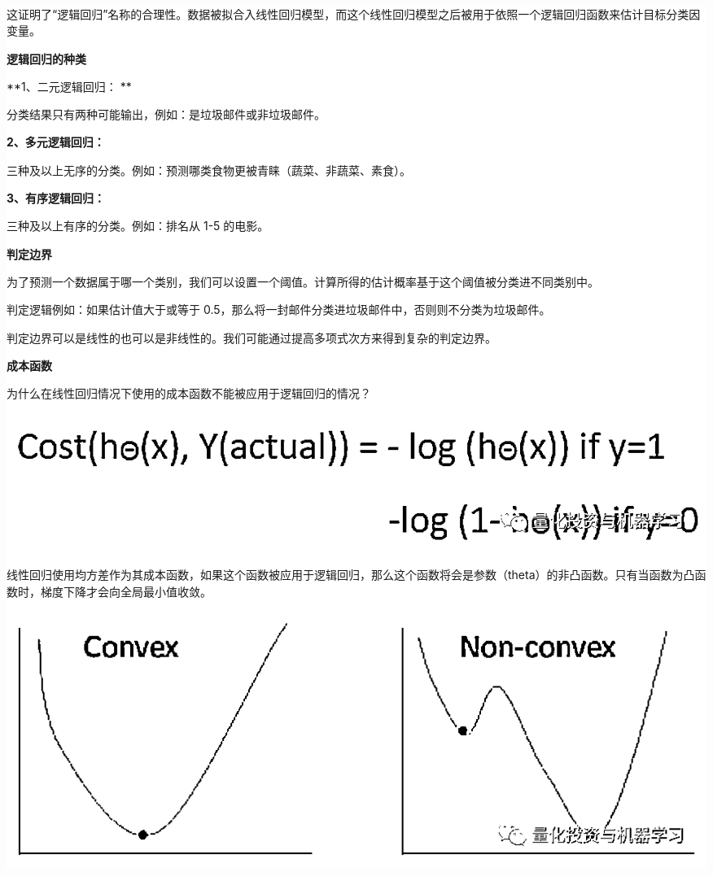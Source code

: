 这证明了“逻辑回归”名称的合理性。数据被拟合入线性回归模型，而这个线性回归模型之后被用于依照一个逻辑回归函数来估计目标分类因变量。

**逻辑回归的种类**

**1、二元逻辑回归： **

分类结果只有两种可能输出，例如：是垃圾邮件或非垃圾邮件。

**2、多元逻辑回归：**

三种及以上无序的分类。例如：预测哪类食物更被青睐（蔬菜、非蔬菜、素食）。

**3、有序逻辑回归：**

三种及以上有序的分类。例如：排名从 1-5 的电影。

**判定边界**

为了预测一个数据属于哪一个类别，我们可以设置一个阈值。计算所得的估计概率基于这个阈值被分类进不同类别中。 

判定逻辑例如：如果估计值大于或等于 0.5，那么将一封邮件分类进垃圾邮件中，否则则不分类为垃圾邮件。

判定边界可以是线性的也可以是非线性的。我们可能通过提高多项式次方来得到复杂的判定边界。

**成本函数**

为什么在线性回归情况下使用的成本函数不能被应用于逻辑回归的情况？

![](img/ddbfa19d6b5c36505d952d7282d84b9f.png)

线性回归使用均方差作为其成本函数，如果这个函数被应用于逻辑回归，那么这个函数将会是参数（theta）的非凸函数。只有当函数为凸函数时，梯度下降才会向全局最小值收敛。

![](img/1fc995ee6743a5ac0537c4c1a8b3b1e5.png)
